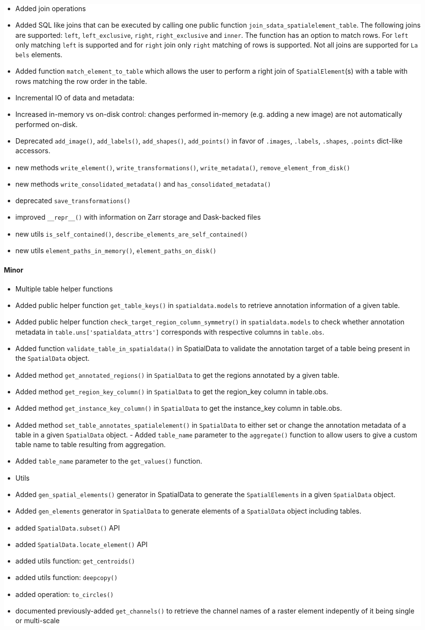 -   Added join operations
-   Added SQL like joins that can be executed by calling one public function `join_sdata_spatialelement_table`. The following joins are supported: `left`, `left_exclusive`, `right`, `right_exclusive` and `inner`. The function has an option to match rows. For `left` only matching `left` is supported and for `right` join only `right` matching of rows is supported. Not all joins are supported for `Labels` elements.
-   Added function `match_element_to_table` which allows the user to perform a right join of `SpatialElement`(s) with a table with rows matching the row order in the table.

-   Incremental IO of data and metadata:
-   Increased in-memory vs on-disk control: changes performed in-memory (e.g. adding a new image) are not automatically performed on-disk.
-   Deprecated `add_image()`, `add_labels()`, `add_shapes()`, `add_points()` in favor of `.images`, `.labels`, `.shapes`, `.points` dict-like accessors.
-   new methods `write_element()`, `write_transformations()`, `write_metadata()`, `remove_element_from_disk()`
-   new methods `write_consolidated_metadata()` and `has_consolidated_metadata()`
-   deprecated `save_transformations()`
-   improved `__repr__()` with information on Zarr storage and Dask-backed files
-   new utils `is_self_contained()`, `describe_elements_are_self_contained()`
-   new utils `element_paths_in_memory()`, `element_paths_on_disk()`

#### Minor

-   Multiple table helper functions
-   Added public helper function `get_table_keys()` in `spatialdata.models` to retrieve annotation information of a given table.
-   Added public helper function `check_target_region_column_symmetry()` in `spatialdata.models` to check whether annotation
    metadata in `table.uns['spatialdata_attrs']` corresponds with respective columns in `table.obs`.
-   Added function `validate_table_in_spatialdata()` in SpatialData to validate the annotation target of a table being present in the `SpatialData` object.
-   Added method `get_annotated_regions()` in `SpatialData` to get the regions annotated by a given table.
-   Added method `get_region_key_column()` in `SpatialData` to get the region_key column in table.obs.
-   Added method `get_instance_key_column()` in `SpatialData` to get the instance_key column in table.obs.
-   Added method `set_table_annotates_spatialelement()` in `SpatialData` to either set or change the annotation metadata of a table in a given `SpatialData` object. - Added `table_name` parameter to the `aggregate()` function to allow users to give a custom table name to table resulting from aggregation.
-   Added `table_name` parameter to the `get_values()` function.

-   Utils
-   Added `gen_spatial_elements()` generator in SpatialData to generate the `SpatialElements` in a given `SpatialData` object.
-   Added `gen_elements` generator in `SpatialData` to generate elements of a `SpatialData` object including tables.
-   added `SpatialData.subset()` API
-   added `SpatialData.locate_element()` API
-   added utils function: `get_centroids()`
-   added utils function: `deepcopy()`
-   added operation: `to_circles()`
-   documented previously-added `get_channels()` to retrieve the channel names of a raster element indepently of it being single or multi-scale


[keep a changelog]: https://keepachangelog.com/en/1.0.0/
[semantic versioning]: https://semver.org/spec/v2.0.0.html